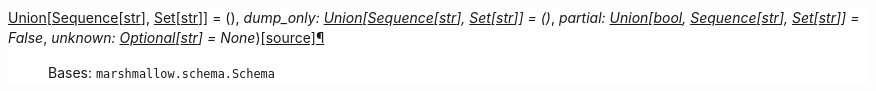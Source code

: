 </span><span class="n"><a class="reference external" href="https://docs.python.org/3/library/typing.html#typing.Union" title="(in Python v3.10)"><span class="pre">Union</span></a><span class="p"><span class="pre">[</span></span><a class="reference external" href="https://docs.python.org/3/library/typing.html#typing.Sequence" title="(in Python v3.10)"><span class="pre">Sequence</span></a><span class="p"><span class="pre">[</span></span><a class="reference external" href="https://docs.python.org/3/library/stdtypes.html#str" title="(in Python v3.10)"><span class="pre">str</span></a><span class="p"><span class="pre">]</span></span><span class="p"><span class="pre">,</span></span><span class="w"> </span><a class="reference external" href="https://docs.python.org/3/library/typing.html#typing.Set" title="(in Python v3.10)"><span class="pre">Set</span></a><span class="p"><span class="pre">[</span></span><a class="reference external" href="https://docs.python.org/3/library/stdtypes.html#str" title="(in Python v3.10)"><span class="pre">str</span></a><span class="p"><span class="pre">]</span></span><span class="p"><span class="pre">]</span></span></span><span class="w"> </span><span class="o"><span class="pre">=</span></span><span class="w"> </span><span class="default_value"><span class="pre">()</span></span></em>, <em class="sig-param"><span class="n"><span class="pre">dump_only</span></span><span class="p"><span class="pre">:</span></span><span class="w"> </span><span class="n"><a class="reference external" href="https://docs.python.org/3/library/typing.html#typing.Union" title="(in Python v3.10)"><span class="pre">Union</span></a><span class="p"><span class="pre">[</span></span><a class="reference external" href="https://docs.python.org/3/library/typing.html#typing.Sequence" title="(in Python v3.10)"><span class="pre">Sequence</span></a><span class="p"><span class="pre">[</span></span><a class="reference external" href="https://docs.python.org/3/library/stdtypes.html#str" title="(in Python v3.10)"><span class="pre">str</span></a><span class="p"><span class="pre">]</span></span><span class="p"><span class="pre">,</span></span><span class="w"> </span><a class="reference external" href="https://docs.python.org/3/library/typing.html#typing.Set" title="(in Python v3.10)"><span class="pre">Set</span></a><span class="p"><span class="pre">[</span></span><a class="reference external" href="https://docs.python.org/3/library/stdtypes.html#str" title="(in Python v3.10)"><span class="pre">str</span></a><span class="p"><span class="pre">]</span></span><span class="p"><span class="pre">]</span></span></span><span class="w"> </span><span class="o"><span class="pre">=</span></span><span class="w"> </span><span class="default_value"><span class="pre">()</span></span></em>, <em class="sig-param"><span class="n"><span class="pre">partial</span></span><span class="p"><span class="pre">:</span></span><span class="w"> </span><span class="n"><a class="reference external" href="https://docs.python.org/3/library/typing.html#typing.Union" title="(in Python v3.10)"><span class="pre">Union</span></a><span class="p"><span class="pre">[</span></span><a class="reference external" href="https://docs.python.org/3/library/functions.html#bool" title="(in Python v3.10)"><span class="pre">bool</span></a><span class="p"><span class="pre">,</span></span><span class="w"> </span><a class="reference external" href="https://docs.python.org/3/library/typing.html#typing.Sequence" title="(in Python v3.10)"><span class="pre">Sequence</span></a><span class="p"><span class="pre">[</span></span><a class="reference external" href="https://docs.python.org/3/library/stdtypes.html#str" title="(in Python v3.10)"><span class="pre">str</span></a><span class="p"><span class="pre">]</span></span><span class="p"><span class="pre">,</span></span><span class="w"> </span><a class="reference external" href="https://docs.python.org/3/library/typing.html#typing.Set" title="(in Python v3.10)"><span class="pre">Set</span></a><span class="p"><span class="pre">[</span></span><a class="reference external" href="https://docs.python.org/3/library/stdtypes.html#str" title="(in Python v3.10)"><span class="pre">str</span></a><span class="p"><span class="pre">]</span></span><span class="p"><span class="pre">]</span></span></span><span class="w"> </span><span class="o"><span class="pre">=</span></span><span class="w"> </span><span class="default_value"><span class="pre">False</span></span></em>, <em class="sig-param"><span class="n"><span class="pre">unknown</span></span><span class="p"><span class="pre">:</span></span><span class="w"> </span><span class="n"><a class="reference external" href="https://docs.python.org/3/library/typing.html#typing.Optional" title="(in Python v3.10)"><span class="pre">Optional</span></a><span class="p"><span class="pre">[</span></span><a class="reference external" href="https://docs.python.org/3/library/stdtypes.html#str" title="(in Python v3.10)"><span class="pre">str</span></a><span class="p"><span class="pre">]</span></span></span><span class="w"> </span><span class="o"><span class="pre">=</span></span><span class="w"> </span><span class="default_value"><span class="pre">None</span></span></em><span class="sig-paren">)</span><a class="reference internal" href="_modules/tenable/ad/infrastructure/schema.md#InfrastructureSchema"><span class="viewcode-link"><span class="pre">[source]</span></span></a><a class="headerlink" href="#tenable.ad.infrastructure.schema.InfrastructureSchema" title="Permalink to this definition">¶</a></dt>
<dd><p>Bases: <code class="xref py py-class docutils literal notranslate"><span class="pre">marshmallow.schema.Schema</span></code></p>
</dd></dl>
